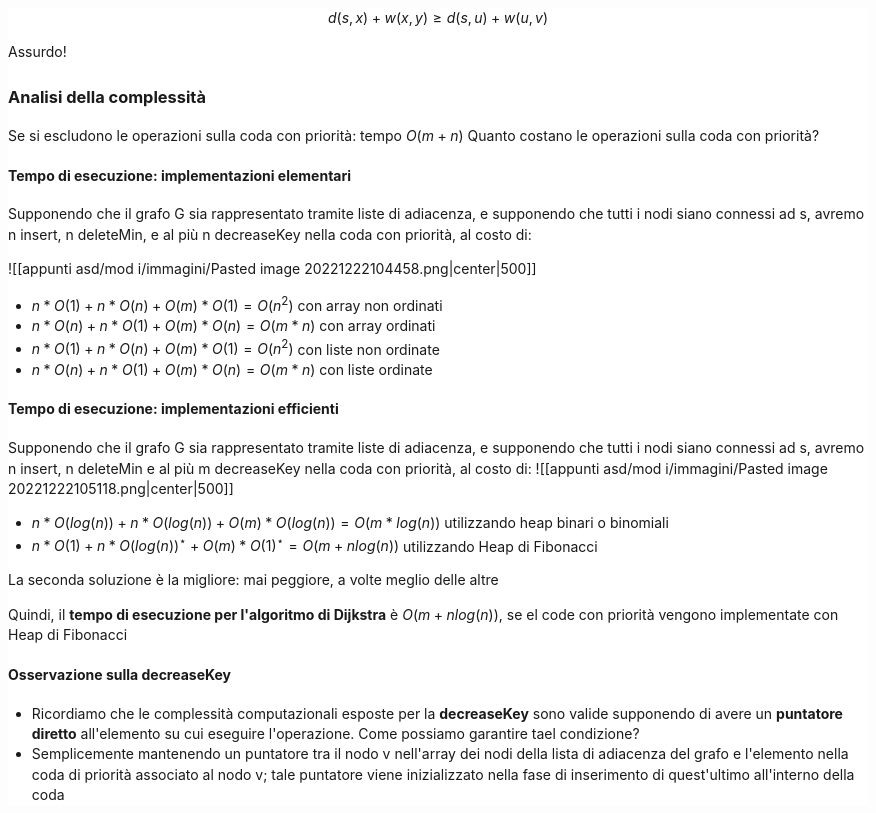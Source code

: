 $$d(s,x)+w(x,y)\geq d(s,u)+w(u,v)$$

Assurdo!

### Analisi della complessità
Se si escludono le operazioni sulla coda con priorità: tempo $O(m+n)$
Quanto costano le operazioni sulla coda con priorità?

#### Tempo di esecuzione: implementazioni elementari
Supponendo che il grafo G sia rappresentato tramite liste di adiacenza, e supponendo che tutti i nodi siano connessi ad s, avremo n insert, n deleteMin, e al più n decreaseKey nella coda con priorità, al costo di:

![[appunti asd/mod i/immagini/Pasted image 20221222104458.png|center|500]]

- $n*O(1)+n*O(n)+O(m)*O(1)=O(n^2)$ con array non ordinati
- $n*O(n)+n*O(1)+O(m)*O(n)=O(m*n)$ con array ordinati
- $n*O(1)+n*O(n)+O(m)*O(1)=O(n^2)$ con liste non ordinate
- $n*O(n)+n*O(1)+O(m)*O(n)=O(m*n)$ con liste ordinate

#### Tempo di esecuzione: implementazioni efficienti
Supponendo che il grafo G sia rappresentato tramite liste di adiacenza, e supponendo che tutti i nodi siano connessi ad s, avremo n insert, n deleteMin e al più m decreaseKey nella coda con priorità, al costo di:
![[appunti asd/mod i/immagini/Pasted image 20221222105118.png|center|500]]

- $n*O(log(n))+n*O(log(n))+O(m)*O(log(n))=O(m*log(n))$ utilizzando heap binari o binomiali
- $n*O(1)+n*O(log(n))^\star+O(m)*O(1)^\star=O(m+nlog(n))$ utilizzando Heap di Fibonacci

La seconda soluzione è la migliore: mai peggiore, a volte meglio delle altre

Quindi, il **tempo di esecuzione per l'algoritmo di Dijkstra** è $O(m+nlog(n))$, se el code con priorità vengono implementate con Heap di Fibonacci

#### Osservazione sulla decreaseKey
- Ricordiamo che le complessità computazionali esposte per la **decreaseKey** sono valide supponendo di avere un **puntatore diretto** all'elemento su cui eseguire l'operazione. Come possiamo garantire tael condizione?
- Semplicemente mantenendo un puntatore tra il nodo v nell'array dei nodi della lista di adiacenza del grafo e l'elemento nella coda di priorità associato al nodo v; tale puntatore viene inizializzato nella fase di inserimento di quest'ultimo all'interno della coda

